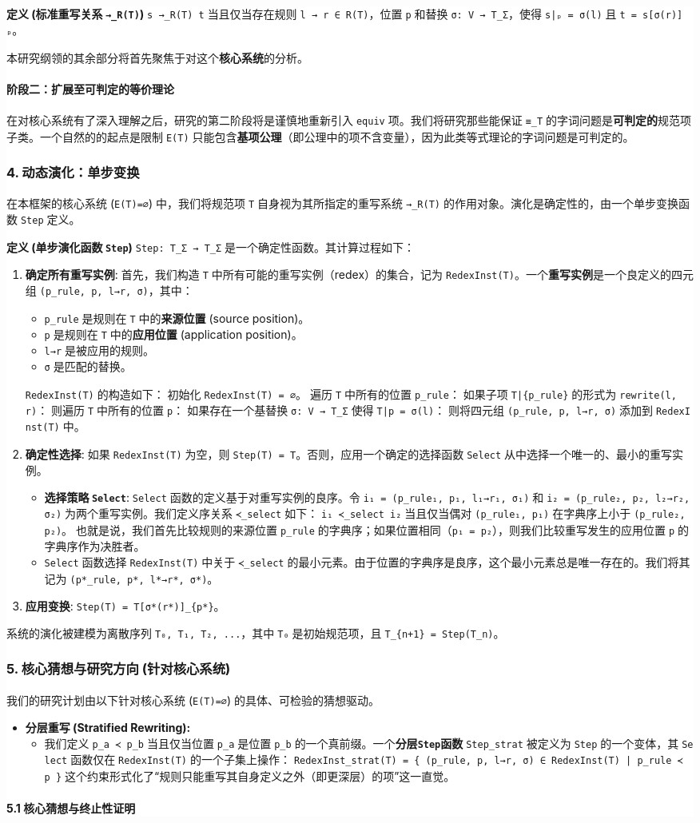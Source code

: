 **定义 (标准重写关系 `→_R(T)`)**
`s →_R(T) t` 当且仅当存在规则 `l → r ∈ R(T)`，位置 `p` 和替换 `σ: V → T_Σ`，使得 `s|ₚ = σ(l)` 且 `t = s[σ(r)]ₚ`。

本研究纲领的其余部分将首先聚焦于对这个**核心系统**的分析。

#### **阶段二：扩展至可判定的等价理论**

在对核心系统有了深入理解之后，研究的第二阶段将是谨慎地重新引入 `equiv` 项。我们将研究那些能保证 `≡_T` 的字词问题是**可判定的**规范项子类。一个自然的的起点是限制 `E(T)` 只能包含**基项公理**（即公理中的项不含变量），因为此类等式理论的字词问题是可判定的。

### **4. 动态演化：单步变换**

在本框架的核心系统 (`E(T)=∅`) 中，我们将规范项 `T` 自身视为其所指定的重写系统 `→_R(T)` 的作用对象。演化是确定性的，由一个单步变换函数 `Step` 定义。

**定义 (单步演化函数 `Step`)**
`Step: T_Σ → T_Σ` 是一个确定性函数。其计算过程如下：

1.  **确定所有重写实例**: 首先，我们构造 `T` 中所有可能的重写实例（redex）的集合，记为 `RedexInst(T)`。一个**重写实例**是一个良定义的四元组 `(p_rule, p, l→r, σ)`，其中：
    *   `p_rule` 是规则在 `T` 中的**来源位置** (source position)。
    *   `p` 是规则在 `T` 中的**应用位置** (application position)。
    *   `l→r` 是被应用的规则。
    *   `σ` 是匹配的替换。

    `RedexInst(T)` 的构造如下：
    初始化 `RedexInst(T) = ∅`。
    遍历 `T` 中所有的位置 `p_rule`：
      如果子项 `T|{p_rule}` 的形式为 `rewrite(l, r)`：
        则遍历 `T` 中所有的位置 `p`：
          如果存在一个基替换 `σ: V → T_Σ` 使得 `T|p = σ(l)`：
            则将四元组 `(p_rule, p, l→r, σ)` 添加到 `RedexInst(T)` 中。

2.  **确定性选择**: 如果 `RedexInst(T)` 为空，则 `Step(T) = T`。否则，应用一个确定的选择函数 `Select` 从中选择一个唯一的、最小的重写实例。
    *   **选择策略 `Select`**: `Select` 函数的定义基于对重写实例的良序。令 `i₁ = (p_rule₁, p₁, l₁→r₁, σ₁)` 和 `i₂ = (p_rule₂, p₂, l₂→r₂, σ₂)` 为两个重写实例。我们定义序关系 `≺_select` 如下：
        `i₁ ≺_select i₂` 当且仅当偶对 `(p_rule₁, p₁)` 在字典序上小于 `(p_rule₂, p₂)`。
        也就是说，我们首先比较规则的来源位置 `p_rule` 的字典序；如果位置相同（`p₁ = p₂`），则我们比较重写发生的应用位置 `p` 的字典序作为决胜者。
    *   `Select` 函数选择 `RedexInst(T)` 中关于 `≺_select` 的最小元素。由于位置的字典序是良序，这个最小元素总是唯一存在的。我们将其记为 `(p*_rule, p*, l*→r*, σ*)`。

3.  **应用变换**: `Step(T) = T[σ*(r*)]_{p*}`。

系统的演化被建模为离散序列 `T₀, T₁, T₂, ...`，其中 `T₀` 是初始规范项，且 `T_{n+1} = Step(T_n)`。

### **5. 核心猜想与研究方向 (针对核心系统)**

我们的研究计划由以下针对核心系统 (`E(T)=∅`) 的具体、可检验的猜想驱动。

*   **分层重写 (Stratified Rewriting):**
    *   我们定义 `p_a ≺ p_b` 当且仅当位置 `p_a` 是位置 `p_b` 的一个真前缀。一个**分层`Step`函数** `Step_strat` 被定义为 `Step` 的一个变体，其 `Select` 函数仅在 `RedexInst(T)` 的一个子集上操作：
        `RedexInst_strat(T) = { (p_rule, p, l→r, σ) ∈ RedexInst(T) | p_rule ≺ p }`
        这个约束形式化了“规则只能重写其自身定义之外（即更深层）的项”这一直觉。

#### **5.1 核心猜想与终止性证明**
